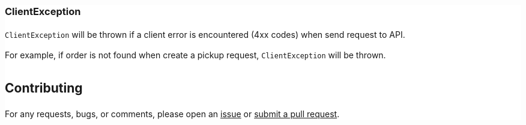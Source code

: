 ### ClientException

`ClientException` will be thrown if a client error is encountered (4xx codes) when send request to API.

For example, if order is not found when create a pickup request, `ClientException` will be thrown.

## Contributing

For any requests, bugs, or comments, please open an [issue](https://github.com/yusufthedragon/shipper-php/issues) or [submit a pull request](https://github.com/yusufthedragon/shipper-php/pulls).
